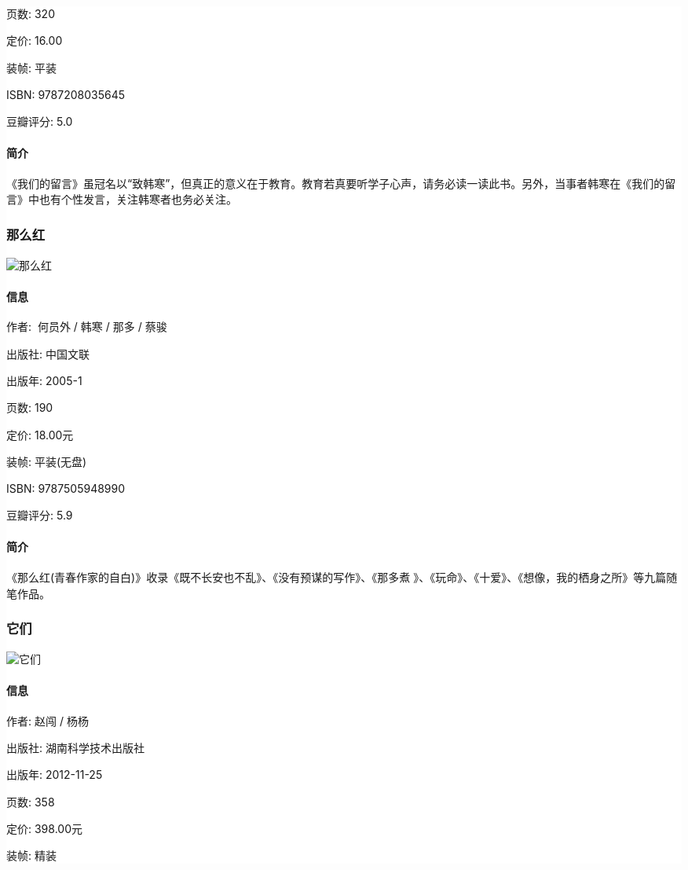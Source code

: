 页数: 320 

定价: 16.00 

装帧: 平装 

ISBN: 9787208035645

豆瓣评分: 5.0

#### 简介

《我们的留言》虽冠名以“致韩寒”，但真正的意义在于教育。教育若真要听学子心声，请务必读一读此书。另外，当事者韩寒在《我们的留言》中也有个性发言，关注韩寒者也务必关注。



### 那么红

![那么红](https://img1.doubanio.com/view/subject/l/public/s1166428.jpg)

#### 信息

作者:  何员外 / 韩寒 / 那多 / 蔡骏 

出版社: 中国文联 

出版年: 2005-1 

页数: 190 

定价: 18.00元 

装帧: 平装(无盘) 

ISBN: 9787505948990

豆瓣评分: 5.9

#### 简介

《那么红(青春作家的自白)》收录《既不长安也不乱》、《没有预谋的写作》、《那多煮 》、《玩命》、《十爱》、《想像，我的栖身之所》等九篇随笔作品。



### 它们

![它们](https://img1.doubanio.com/view/subject/l/public/s24422828.jpg)

#### 信息

作者: 赵闯 / 杨杨 

出版社: 湖南科学技术出版社 

出版年: 2012-11-25 

页数: 358 

定价: 398.00元 

装帧: 精装 
